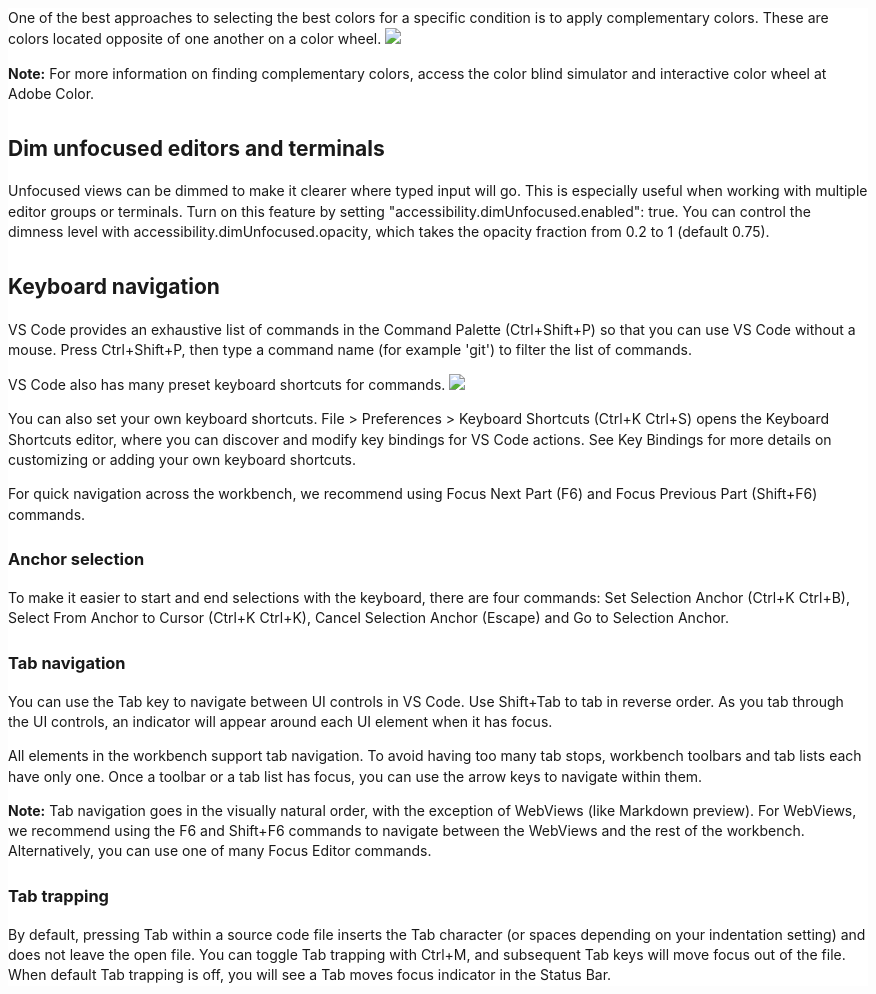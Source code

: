One of the best approaches to selecting the best colors for a specific condition is to apply complementary colors. These are colors located opposite of one another on a color wheel.
![](https://code.visualstudio.com/assets/docs/editor/accessibility/accessibility-color-wheels.png)

 **Note:** For more information on finding complementary colors, access the color blind simulator and interactive color wheel at Adobe Color.

## Dim unfocused editors and terminals
Unfocused views can be dimmed to make it clearer where typed input will go. This is especially useful when working with multiple editor groups or terminals. Turn on this feature by setting "accessibility.dimUnfocused.enabled": true. You can control the dimness level with accessibility.dimUnfocused.opacity, which takes the opacity fraction from 0.2 to 1 (default 0.75).

## Keyboard navigation
VS Code provides an exhaustive list of commands in the Command Palette (Ctrl+Shift+P) so that you can use VS Code without a mouse. Press Ctrl+Shift+P, then type a command name (for example 'git') to filter the list of commands.

VS Code also has many preset keyboard shortcuts for commands.
![](https://code.visualstudio.com/assets/docs/editor/accessibility/keyboard-shortcuts.png)

You can also set your own keyboard shortcuts. File > Preferences > Keyboard Shortcuts (Ctrl+K Ctrl+S) opens the Keyboard Shortcuts editor, where you can discover and modify key bindings for VS Code actions. See Key Bindings for more details on customizing or adding your own keyboard shortcuts.

For quick navigation across the workbench, we recommend using Focus Next Part (F6) and Focus Previous Part (Shift+F6) commands.

### Anchor selection
To make it easier to start and end selections with the keyboard, there are four commands: Set Selection Anchor (Ctrl+K Ctrl+B), Select From Anchor to Cursor (Ctrl+K Ctrl+K), Cancel Selection Anchor (Escape) and Go to Selection Anchor.

### Tab navigation
You can use the Tab key to navigate between UI controls in VS Code. Use Shift+Tab to tab in reverse order. As you tab through the UI controls, an indicator will appear around each UI element when it has focus.

All elements in the workbench support tab navigation. To avoid having too many tab stops, workbench toolbars and tab lists each have only one. Once a toolbar or a tab list has focus, you can use the arrow keys to navigate within them.

 **Note:** Tab navigation goes in the visually natural order, with the exception of WebViews (like Markdown preview). For WebViews, we recommend using the F6 and Shift+F6 commands to navigate between the WebViews and the rest of the workbench. Alternatively, you can use one of many Focus Editor commands.

### Tab trapping
By default, pressing Tab within a source code file inserts the Tab character (or spaces depending on your indentation setting) and does not leave the open file. You can toggle Tab trapping with Ctrl+M, and subsequent Tab keys will move focus out of the file. When default Tab trapping is off, you will see a Tab moves focus indicator in the Status Bar.
